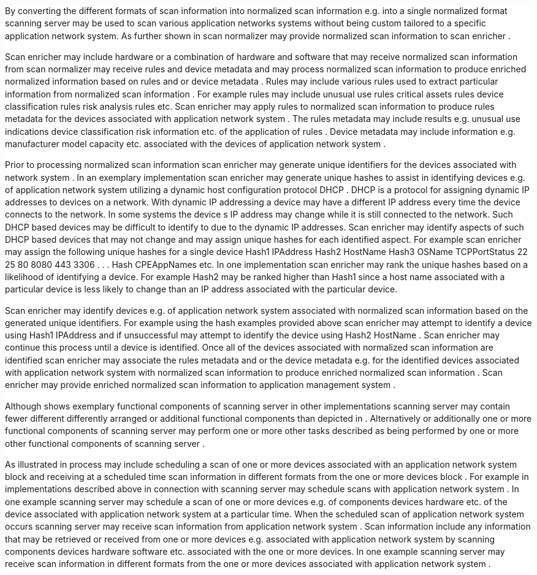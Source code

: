 By converting the different formats of scan information into normalized scan information e.g. into a single normalized format scanning server may be used to scan various application networks systems without being custom tailored to a specific application network system. As further shown in scan normalizer may provide normalized scan information to scan enricher .

Scan enricher may include hardware or a combination of hardware and software that may receive normalized scan information from scan normalizer may receive rules and device metadata and may process normalized scan information to produce enriched normalized information based on rules and or device metadata . Rules may include various rules used to extract particular information from normalized scan information . For example rules may include unusual use rules critical assets rules device classification rules risk analysis rules etc. Scan enricher may apply rules to normalized scan information to produce rules metadata for the devices associated with application network system . The rules metadata may include results e.g. unusual use indications device classification risk information etc. of the application of rules . Device metadata may include information e.g. manufacturer model capacity etc. associated with the devices of application network system .

Prior to processing normalized scan information scan enricher may generate unique identifiers for the devices associated with network system . In an exemplary implementation scan enricher may generate unique hashes to assist in identifying devices e.g. of application network system utilizing a dynamic host configuration protocol DHCP . DHCP is a protocol for assigning dynamic IP addresses to devices on a network. With dynamic IP addressing a device may have a different IP address every time the device connects to the network. In some systems the device s IP address may change while it is still connected to the network. Such DHCP based devices may be difficult to identify to due to the dynamic IP addresses. Scan enricher may identify aspects of such DHCP based devices that may not change and may assign unique hashes for each identified aspect. For example scan enricher may assign the following unique hashes for a single device Hash1 IPAddress Hash2 HostName Hash3 OSName TCPPortStatus 22 25 80 8080 443 3306 . . . Hash CPEAppNames etc. In one implementation scan enricher may rank the unique hashes based on a likelihood of identifying a device. For example Hash2 may be ranked higher than Hash1 since a host name associated with a particular device is less likely to change than an IP address associated with the particular device.

Scan enricher may identify devices e.g. of application network system associated with normalized scan information based on the generated unique identifiers. For example using the hash examples provided above scan enricher may attempt to identify a device using Hash1 IPAddress and if unsuccessful may attempt to identify the device using Hash2 HostName . Scan enricher may continue this process until a device is identified. Once all of the devices associated with normalized scan information are identified scan enricher may associate the rules metadata and or the device metadata e.g. for the identified devices associated with application network system with normalized scan information to produce enriched normalized scan information . Scan enricher may provide enriched normalized scan information to application management system .

Although shows exemplary functional components of scanning server in other implementations scanning server may contain fewer different differently arranged or additional functional components than depicted in . Alternatively or additionally one or more functional components of scanning server may perform one or more other tasks described as being performed by one or more other functional components of scanning server .

As illustrated in process may include scheduling a scan of one or more devices associated with an application network system block and receiving at a scheduled time scan information in different formats from the one or more devices block . For example in implementations described above in connection with scanning server may schedule scans with application network system . In one example scanning server may schedule a scan of one or more devices e.g. of components devices hardware etc. of the device associated with application network system at a particular time. When the scheduled scan of application network system occurs scanning server may receive scan information from application network system . Scan information include any information that may be retrieved or received from one or more devices e.g. associated with application network system by scanning components devices hardware software etc. associated with the one or more devices. In one example scanning server may receive scan information in different formats from the one or more devices associated with application network system .
